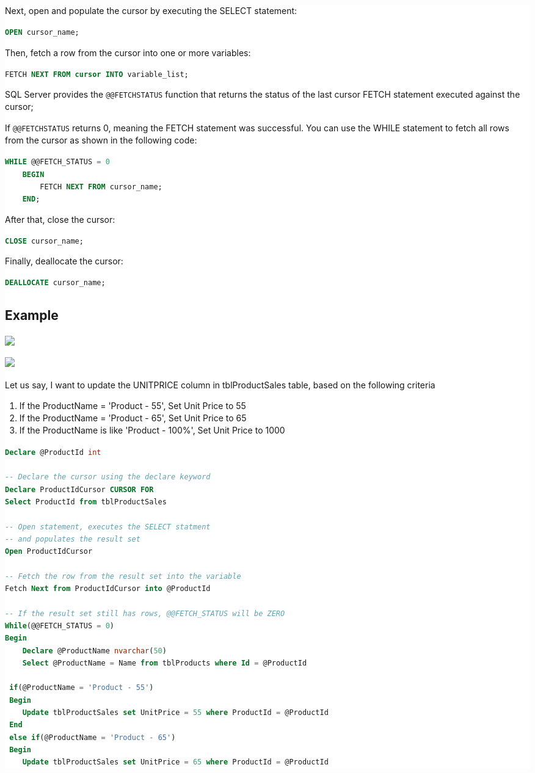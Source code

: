 Next, open and populate the cursor by executing the SELECT statement:
```sql
OPEN cursor_name;
```
Then, fetch a row from the cursor into one or more variables:
```sql
FETCH NEXT FROM cursor INTO variable_list;
```
SQL Server provides the `@@FETCHSTATUS` function that returns the status of the last cursor FETCH statement executed against the cursor; 

If `@@FETCHSTATUS` returns 0, meaning the FETCH statement was successful. You can use the WHILE statement to fetch all rows from the cursor as shown in the following code:
```sql
WHILE @@FETCH_STATUS = 0  
    BEGIN
        FETCH NEXT FROM cursor_name;  
    END;
```
After that, close the cursor:
```sql
CLOSE cursor_name;
```
Finally, deallocate the cursor:
```sql
DEALLOCATE cursor_name;
```

## Example

![](https://blogger.googleusercontent.com/img/b/R29vZ2xl/AVvXsEjXpnl6WqQPUvcdZ5umq2qxvjFb1adYIOR3xtAplqtXwvggTx_e6SY02iycL6UELRBgXO21DVMUvwCY8nTgfyRj080l2j9ZEo_WYoXP4vxHuJGhbIoL4pCegW81AuogWReUF-nMhvtTIbI0/s1600/tblProducts.png)

![](https://blogger.googleusercontent.com/img/b/R29vZ2xl/AVvXsEgVGRNZDxHElONKaPpay0AI17JcBlBblzLLtl_aC9EgiFfaYKwDlp4C7fTc4WQjsWrrD1LTUZxnqvsWeaEswyX2Ux_Eyvoj0D9Shy4cekH3hDKJQwTqyUNSsB_4xkvbI3YnTkBFc4FJdLrE/s1600/tblProductSales.png)

Let us say, I want to update the UNITPRICE column in tblProductSales table, based on the following criteria
1. If the ProductName = 'Product - 55', Set Unit Price to 55
2. If the ProductName = 'Product - 65', Set Unit Price to 65
3. If the ProductName is like 'Product - 100%', Set Unit Price to 1000
```sql
Declare @ProductId int

-- Declare the cursor using the declare keyword
Declare ProductIdCursor CURSOR FOR 
Select ProductId from tblProductSales

-- Open statement, executes the SELECT statment
-- and populates the result set
Open ProductIdCursor

-- Fetch the row from the result set into the variable
Fetch Next from ProductIdCursor into @ProductId

-- If the result set still has rows, @@FETCH_STATUS will be ZERO
While(@@FETCH_STATUS = 0)
Begin
    Declare @ProductName nvarchar(50)
    Select @ProductName = Name from tblProducts where Id = @ProductId
 
 if(@ProductName = 'Product - 55')
 Begin
    Update tblProductSales set UnitPrice = 55 where ProductId = @ProductId
 End
 else if(@ProductName = 'Product - 65')
 Begin
    Update tblProductSales set UnitPrice = 65 where ProductId = @ProductId
```